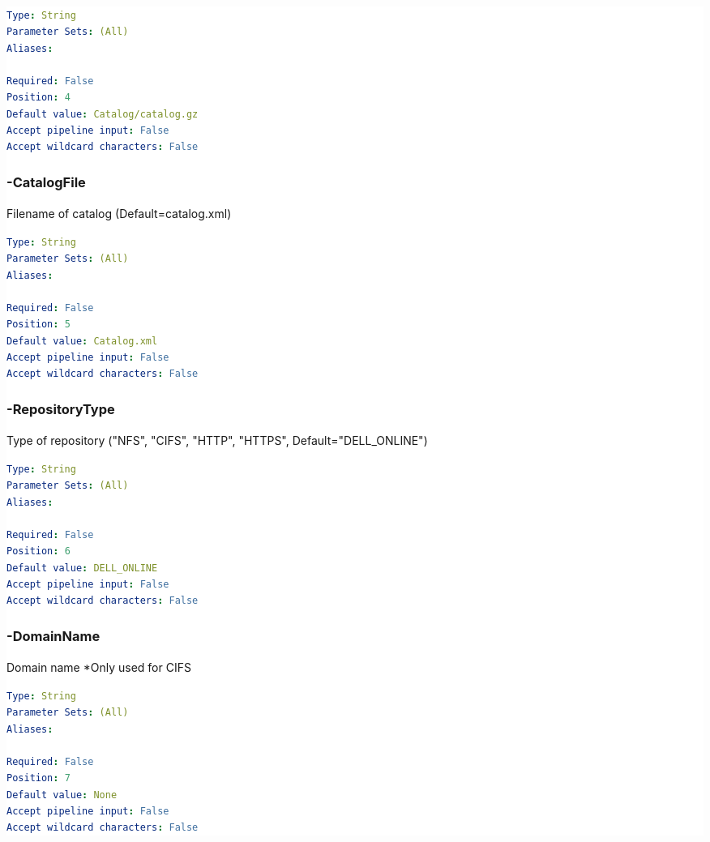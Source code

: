 ```yaml
Type: String
Parameter Sets: (All)
Aliases:

Required: False
Position: 4
Default value: Catalog/catalog.gz
Accept pipeline input: False
Accept wildcard characters: False
```

### -CatalogFile
Filename of catalog (Default=catalog.xml)

```yaml
Type: String
Parameter Sets: (All)
Aliases:

Required: False
Position: 5
Default value: Catalog.xml
Accept pipeline input: False
Accept wildcard characters: False
```

### -RepositoryType
Type of repository ("NFS", "CIFS", "HTTP", "HTTPS", Default="DELL_ONLINE")

```yaml
Type: String
Parameter Sets: (All)
Aliases:

Required: False
Position: 6
Default value: DELL_ONLINE
Accept pipeline input: False
Accept wildcard characters: False
```

### -DomainName
Domain name *Only used for CIFS

```yaml
Type: String
Parameter Sets: (All)
Aliases:

Required: False
Position: 7
Default value: None
Accept pipeline input: False
Accept wildcard characters: False
```

